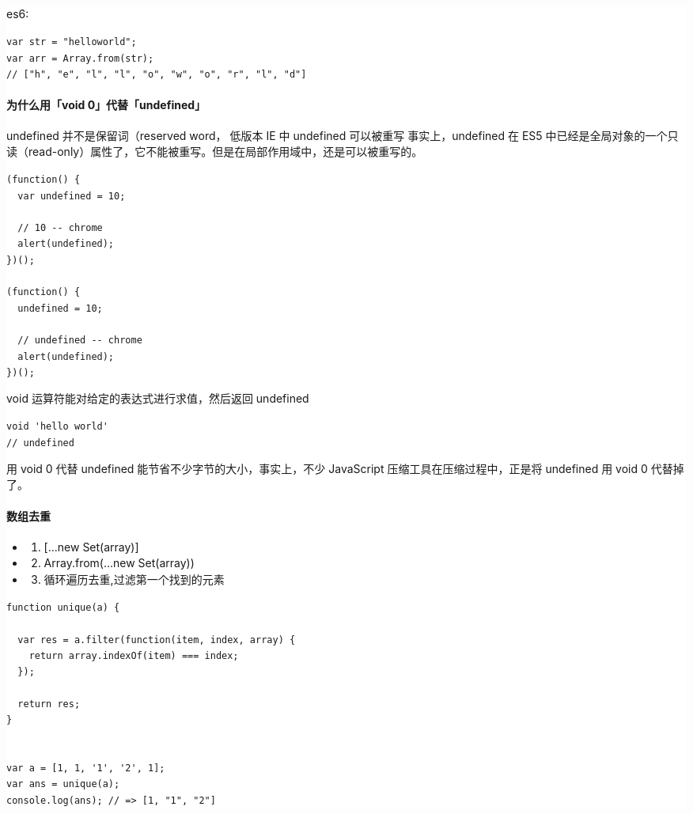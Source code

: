 es6:

```
var str = "helloworld";
var arr = Array.from(str);
// ["h", "e", "l", "l", "o", "w", "o", "r", "l", "d"]
```

#### 为什么用「void 0」代替「undefined」

undefined 并不是保留词（reserved word， 低版本 IE 中 undefined 可以被重写
事实上，undefined 在 ES5 中已经是全局对象的一个只读（read-only）属性了，它不能被重写。但是在局部作用域中，还是可以被重写的。

```
(function() {
  var undefined = 10;

  // 10 -- chrome
  alert(undefined);
})();

(function() {
  undefined = 10;

  // undefined -- chrome
  alert(undefined);
})();
```

void 运算符能对给定的表达式进行求值，然后返回 undefined

```
void 'hello world'
// undefined
```

用 void 0 代替 undefined 能节省不少字节的大小，事实上，不少 JavaScript 压缩工具在压缩过程中，正是将 undefined 用 void 0 代替掉了。

#### 数组去重

- 1. [...new Set(array)]

- 2. Array.from(...new Set(array))

- 3. 循环遍历去重,过滤第一个找到的元素

```
function unique(a) {

  var res = a.filter(function(item, index, array) {
    return array.indexOf(item) === index;
  });

  return res;
}


var a = [1, 1, '1', '2', 1];
var ans = unique(a);
console.log(ans); // => [1, "1", "2"]
```
